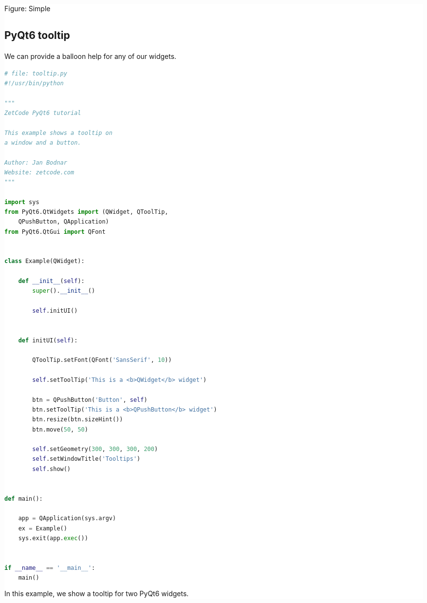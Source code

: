 Figure: Simple
## PyQt6 tooltip
We can provide a balloon help for any of our widgets.

``` python
# file: tooltip.py
#!/usr/bin/python

"""
ZetCode PyQt6 tutorial

This example shows a tooltip on
a window and a button.

Author: Jan Bodnar
Website: zetcode.com
"""

import sys
from PyQt6.QtWidgets import (QWidget, QToolTip,
    QPushButton, QApplication)
from PyQt6.QtGui import QFont


class Example(QWidget):

    def __init__(self):
        super().__init__()

        self.initUI()


    def initUI(self):

        QToolTip.setFont(QFont('SansSerif', 10))

        self.setToolTip('This is a <b>QWidget</b> widget')

        btn = QPushButton('Button', self)
        btn.setToolTip('This is a <b>QPushButton</b> widget')
        btn.resize(btn.sizeHint())
        btn.move(50, 50)

        self.setGeometry(300, 300, 300, 200)
        self.setWindowTitle('Tooltips')
        self.show()


def main():

    app = QApplication(sys.argv)
    ex = Example()
    sys.exit(app.exec())


if __name__ == '__main__':
    main()
```
In this example, we show a tooltip for two PyQt6 widgets.
